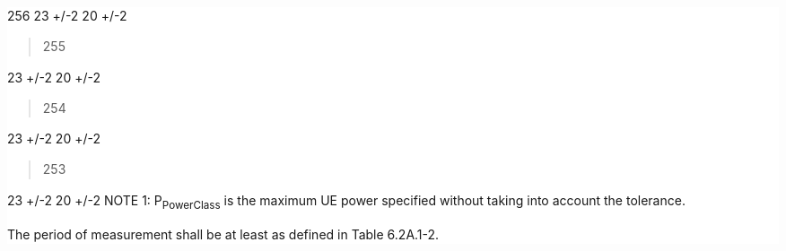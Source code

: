 <tbody>
<tr class="odd">
<td>256</td>
<td></td>
<td></td>
<td>23</td>
<td>+/-2</td>
<td>20</td>
<td>+/-2</td>
</tr>
<tr class="even">
<td><blockquote>
<p>255</p>
</blockquote></td>
<td></td>
<td></td>
<td>23</td>
<td>+/-2</td>
<td>20</td>
<td>+/-2</td>
</tr>
<tr class="odd">
<td><blockquote>
<p>254</p>
</blockquote></td>
<td></td>
<td></td>
<td>23</td>
<td>+/-2</td>
<td>20</td>
<td>+/-2</td>
</tr>
<tr class="even">
<td><blockquote>
<p>253</p>
</blockquote></td>
<td></td>
<td></td>
<td>23</td>
<td>+/-2</td>
<td>20</td>
<td>+/-2</td>
</tr>
<tr class="odd">
<td colspan="7">NOTE 1: P<sub>PowerClass</sub> is the maximum UE power specified without taking into account the tolerance.</td>
</tr>
</tbody>
</table>

The period of measurement shall be at least as defined in Table
6.2A.1-2.
